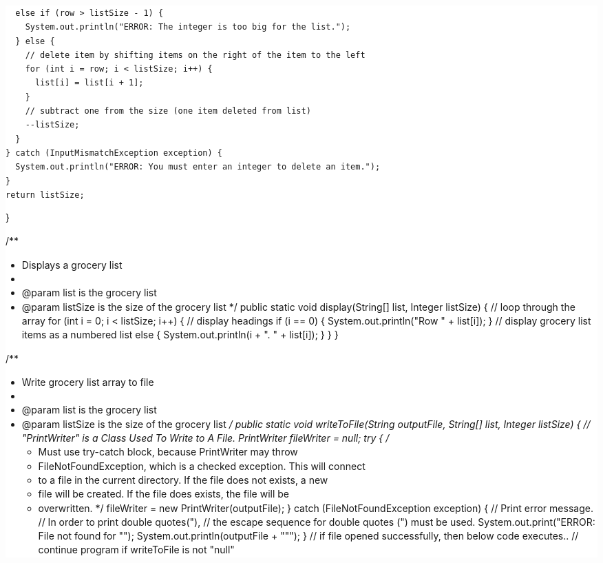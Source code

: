       else if (row > listSize - 1) {
        System.out.println("ERROR: The integer is too big for the list.");
      } else {
        // delete item by shifting items on the right of the item to the left
        for (int i = row; i < listSize; i++) {
          list[i] = list[i + 1];
        }
        // subtract one from the size (one item deleted from list)
        --listSize;
      }
    } catch (InputMismatchException exception) {
      System.out.println("ERROR: You must enter an integer to delete an item.");
    }
    return listSize;
  }

  /**
   * Displays a grocery list
   * 
   * @param list is the grocery list
   * @param listSize is the size of the grocery list
   */
  public static void display(String[] list, Integer listSize) {
    // loop through the array
    for (int i = 0; i < listSize; i++) {
      // display headings
      if (i == 0) {
        System.out.println("Row  " + list[i]);
      }
      // display grocery list items as a numbered list
      else {
        System.out.println(i + ".   " + list[i]);
      }
    }
  }

  /**
   * Write grocery list array to file
   * 
   * @param list is the grocery list
   * @param listSize is the size of the grocery list
   */
  public static void writeToFile(String outputFile, String[] list,
      Integer listSize) {
    // "PrintWriter" is a Class Used To Write to A File.
    PrintWriter fileWriter = null;
    try {
      /*
       * Must use try-catch block, because PrintWriter may throw
       * FileNotFoundException, which is a checked exception. This will connect
       * to a file in the current directory. If the file does not exists, a new
       * file will be created. If the file does exists, the file will be
       * overwritten.
       */
      fileWriter = new PrintWriter(outputFile);
    } catch (FileNotFoundException exception) {
      // Print error message.
      // In order to print double quotes("),
      // the escape sequence for double quotes (\") must be used.
      System.out.print("ERROR: File not found for \"");
      System.out.println(outputFile + "\"");
    }
    // if file opened successfully, then below code executes..
    // continue program if writeToFile is not "null"